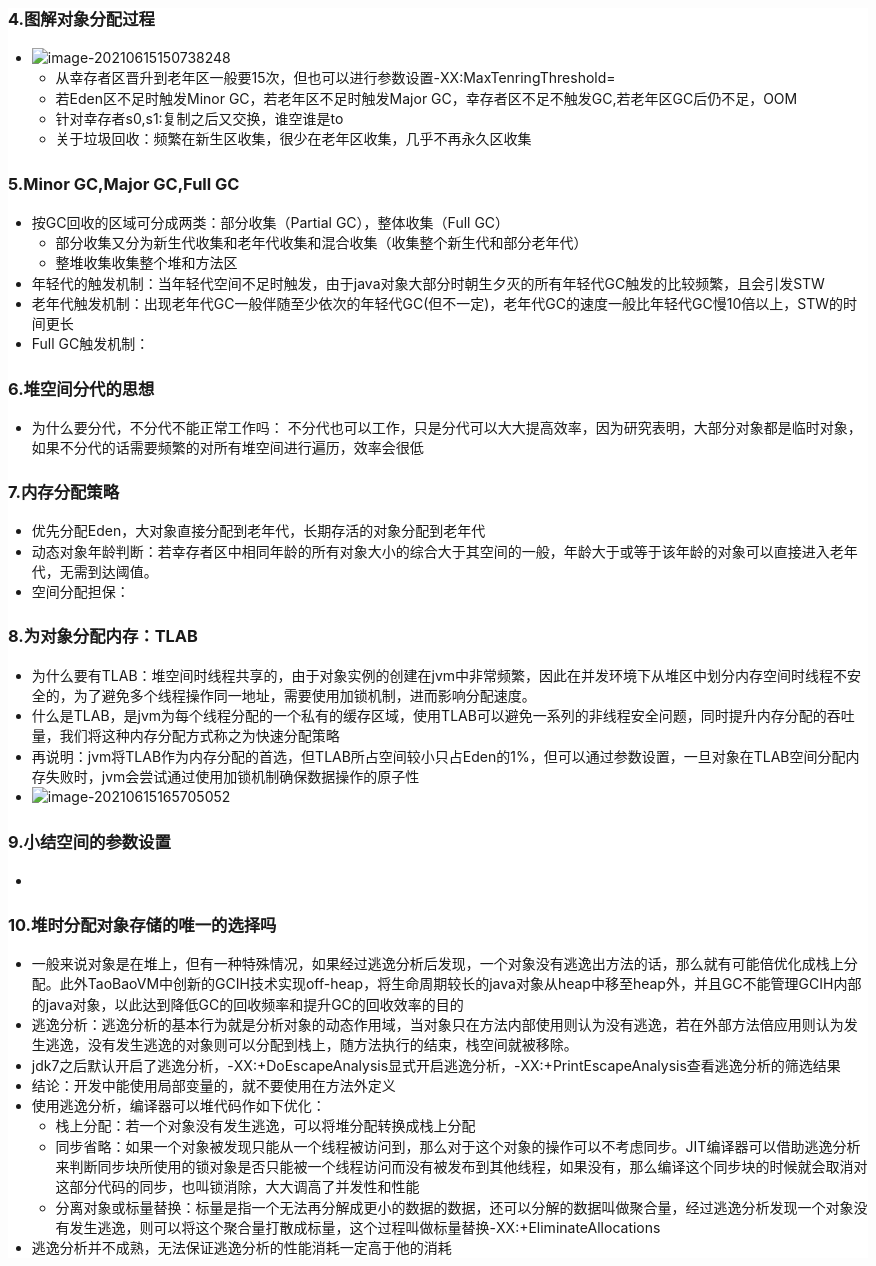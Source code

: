 ### 4.图解对象分配过程

- ![image-20210615150738248](C:\Users\WAW\AppData\Roaming\Typora\typora-user-images\image-20210615150738248.png)
  - 从幸存者区晋升到老年区一般要15次，但也可以进行参数设置-XX:MaxTenringThreshold=
  - 若Eden区不足时触发Minor GC，若老年区不足时触发Major GC，幸存者区不足不触发GC,若老年区GC后仍不足，OOM
  - 针对幸存者s0,s1:复制之后又交换，谁空谁是to
  - 关于垃圾回收：频繁在新生区收集，很少在老年区收集，几乎不再永久区收集

### 5.Minor GC,Major GC,Full GC

- 按GC回收的区域可分成两类：部分收集（Partial GC），整体收集（Full GC）
  - 部分收集又分为新生代收集和老年代收集和混合收集（收集整个新生代和部分老年代）
  - 整堆收集收集整个堆和方法区
- 年轻代的触发机制：当年轻代空间不足时触发，由于java对象大部分时朝生夕灭的所有年轻代GC触发的比较频繁，且会引发STW
- 老年代触发机制：出现老年代GC一般伴随至少依次的年轻代GC(但不一定)，老年代GC的速度一般比年轻代GC慢10倍以上，STW的时间更长
- Full GC触发机制：

### 6.堆空间分代的思想

- 为什么要分代，不分代不能正常工作吗： 不分代也可以工作，只是分代可以大大提高效率，因为研究表明，大部分对象都是临时对象，如果不分代的话需要频繁的对所有堆空间进行遍历，效率会很低

### 7.内存分配策略

- 优先分配Eden，大对象直接分配到老年代，长期存活的对象分配到老年代
- 动态对象年龄判断：若幸存者区中相同年龄的所有对象大小的综合大于其空间的一般，年龄大于或等于该年龄的对象可以直接进入老年代，无需到达阈值。
- 空间分配担保：

### 8.为对象分配内存：TLAB

- 为什么要有TLAB：堆空间时线程共享的，由于对象实例的创建在jvm中非常频繁，因此在并发环境下从堆区中划分内存空间时线程不安全的，为了避免多个线程操作同一地址，需要使用加锁机制，进而影响分配速度。
- 什么是TLAB，是jvm为每个线程分配的一个私有的缓存区域，使用TLAB可以避免一系列的非线程安全问题，同时提升内存分配的吞吐量，我们将这种内存分配方式称之为快速分配策略
- 再说明：jvm将TLAB作为内存分配的首选，但TLAB所占空间较小只占Eden的1%，但可以通过参数设置，一旦对象在TLAB空间分配内存失败时，jvm会尝试通过使用加锁机制确保数据操作的原子性
- ![image-20210615165705052](C:\Users\WAW\AppData\Roaming\Typora\typora-user-images\image-20210615165705052.png)

### 9.小结空间的参数设置

- 

### 10.堆时分配对象存储的唯一的选择吗

- 一般来说对象是在堆上，但有一种特殊情况，如果经过逃逸分析后发现，一个对象没有逃逸出方法的话，那么就有可能倍优化成栈上分配。此外TaoBaoVM中创新的GCIH技术实现off-heap，将生命周期较长的java对象从heap中移至heap外，并且GC不能管理GCIH内部的java对象，以此达到降低GC的回收频率和提升GC的回收效率的目的
- 逃逸分析：逃逸分析的基本行为就是分析对象的动态作用域，当对象只在方法内部使用则认为没有逃逸，若在外部方法倍应用则认为发生逃逸，没有发生逃逸的对象则可以分配到栈上，随方法执行的结束，栈空间就被移除。
- jdk7之后默认开启了逃逸分析，-XX:+DoEscapeAnalysis显式开启逃逸分析，-XX:+PrintEscapeAnalysis查看逃逸分析的筛选结果
- 结论：开发中能使用局部变量的，就不要使用在方法外定义
- 使用逃逸分析，编译器可以堆代码作如下优化：
  - 栈上分配：若一个对象没有发生逃逸，可以将堆分配转换成栈上分配
  - 同步省略：如果一个对象被发现只能从一个线程被访问到，那么对于这个对象的操作可以不考虑同步。JIT编译器可以借助逃逸分析来判断同步块所使用的锁对象是否只能被一个线程访问而没有被发布到其他线程，如果没有，那么编译这个同步块的时候就会取消对这部分代码的同步，也叫锁消除，大大调高了并发性和性能
  - 分离对象或标量替换：标量是指一个无法再分解成更小的数据的数据，还可以分解的数据叫做聚合量，经过逃逸分析发现一个对象没有发生逃逸，则可以将这个聚合量打散成标量，这个过程叫做标量替换-XX:+EliminateAllocations
- 逃逸分析并不成熟，无法保证逃逸分析的性能消耗一定高于他的消耗
